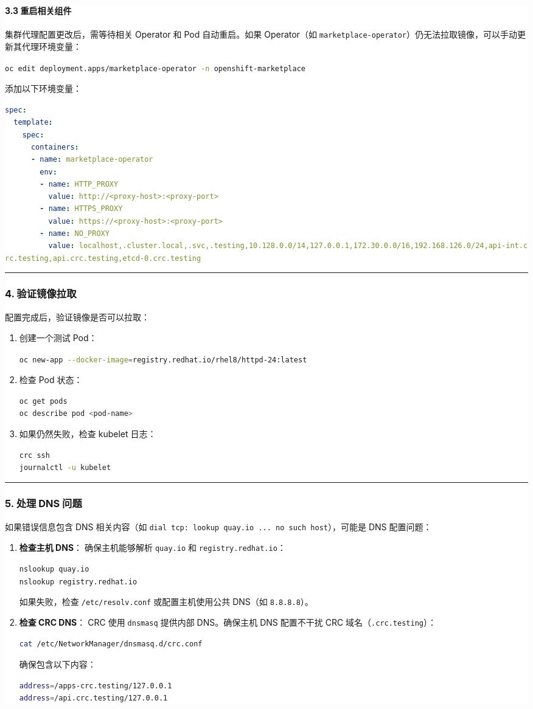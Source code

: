 #### 3.3 **重启相关组件**
集群代理配置更改后，需等待相关 Operator 和 Pod 自动重启。如果 Operator（如 `marketplace-operator`）仍无法拉取镜像，可以手动更新其代理环境变量：
```bash
oc edit deployment.apps/marketplace-operator -n openshift-marketplace
```
添加以下环境变量：
```yaml
spec:
  template:
    spec:
      containers:
      - name: marketplace-operator
        env:
        - name: HTTP_PROXY
          value: http://<proxy-host>:<proxy-port>
        - name: HTTPS_PROXY
          value: https://<proxy-host>:<proxy-port>
        - name: NO_PROXY
          value: localhost,.cluster.local,.svc,.testing,10.128.0.0/14,127.0.0.1,172.30.0.0/16,192.168.126.0/24,api-int.crc.testing,api.crc.testing,etcd-0.crc.testing
```

---

### 4. **验证镜像拉取**
配置完成后，验证镜像是否可以拉取：
1. 创建一个测试 Pod：
   ```bash
   oc new-app --docker-image=registry.redhat.io/rhel8/httpd-24:latest
   ```
2. 检查 Pod 状态：
   ```bash
   oc get pods
   oc describe pod <pod-name>
   ```
3. 如果仍然失败，检查 kubelet 日志：
   ```bash
   crc ssh
   journalctl -u kubelet
   ```

---

### 5. **处理 DNS 问题**
如果错误信息包含 DNS 相关内容（如 `dial tcp: lookup quay.io ... no such host`），可能是 DNS 配置问题：
1. **检查主机 DNS**：
   确保主机能够解析 `quay.io` 和 `registry.redhat.io`：
   ```bash
   nslookup quay.io
   nslookup registry.redhat.io
   ```
   如果失败，检查 `/etc/resolv.conf` 或配置主机使用公共 DNS（如 `8.8.8.8`）。

2. **检查 CRC DNS**：
   CRC 使用 `dnsmasq` 提供内部 DNS。确保主机 DNS 配置不干扰 CRC 域名（`.crc.testing`）：
   ```bash
   cat /etc/NetworkManager/dnsmasq.d/crc.conf
   ```
   确保包含以下内容：
   ```bash
   address=/apps-crc.testing/127.0.0.1
   address=/api.crc.testing/127.0.0.1
   ```
